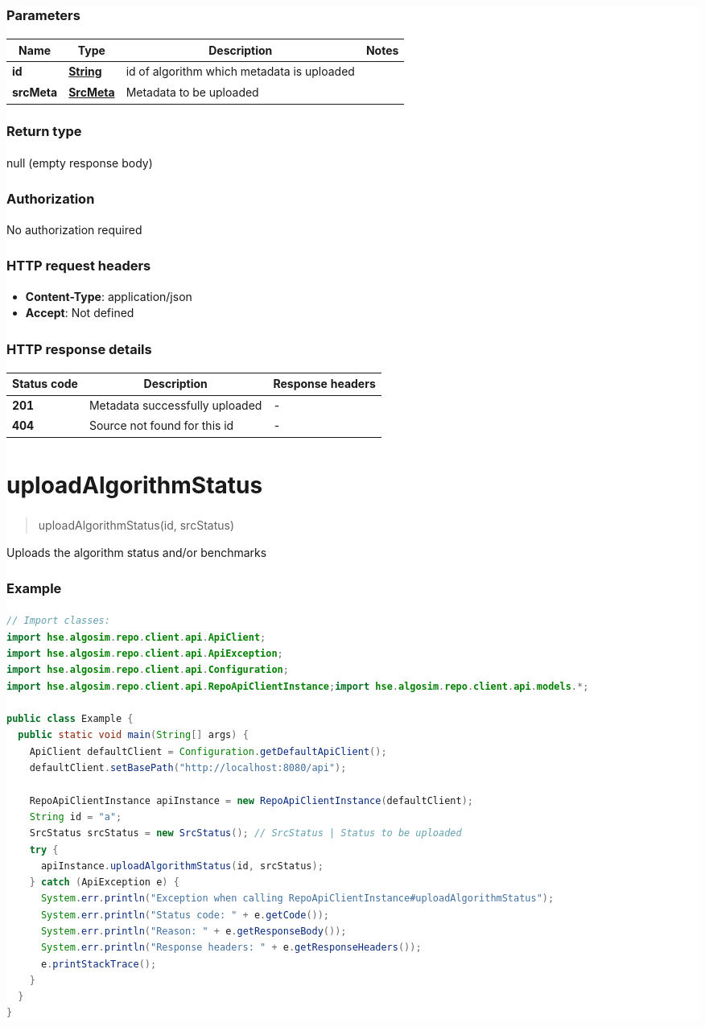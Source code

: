 ### Parameters

Name | Type | Description  | Notes
------------- | ------------- | ------------- | -------------
 **id** | [**String**](.md)| id of algorithm which metadata is uploaded |
 **srcMeta** | [**SrcMeta**](../../core/docs/SrcMeta.md)| Metadata to be uploaded |

### Return type

null (empty response body)

### Authorization

No authorization required

### HTTP request headers

 - **Content-Type**: application/json
 - **Accept**: Not defined

### HTTP response details
| Status code | Description | Response headers |
|-------------|-------------|------------------|
**201** | Metadata successfully uploaded |  -  |
**404** | Source not found for this id |  -  |

<a name="uploadAlgorithmStatus"></a>
# **uploadAlgorithmStatus**
> uploadAlgorithmStatus(id, srcStatus)



Uploads the algorithm status and/or benchmarks

### Example
```java
// Import classes:
import hse.algosim.repo.client.api.ApiClient;
import hse.algosim.repo.client.api.ApiException;
import hse.algosim.repo.client.api.Configuration;
import hse.algosim.repo.client.api.RepoApiClientInstance;import hse.algosim.repo.client.api.models.*;

public class Example {
  public static void main(String[] args) {
    ApiClient defaultClient = Configuration.getDefaultApiClient();
    defaultClient.setBasePath("http://localhost:8080/api");

    RepoApiClientInstance apiInstance = new RepoApiClientInstance(defaultClient);
    String id = "a"; 
    SrcStatus srcStatus = new SrcStatus(); // SrcStatus | Status to be uploaded
    try {
      apiInstance.uploadAlgorithmStatus(id, srcStatus);
    } catch (ApiException e) {
      System.err.println("Exception when calling RepoApiClientInstance#uploadAlgorithmStatus");
      System.err.println("Status code: " + e.getCode());
      System.err.println("Reason: " + e.getResponseBody());
      System.err.println("Response headers: " + e.getResponseHeaders());
      e.printStackTrace();
    }
  }
}
```
